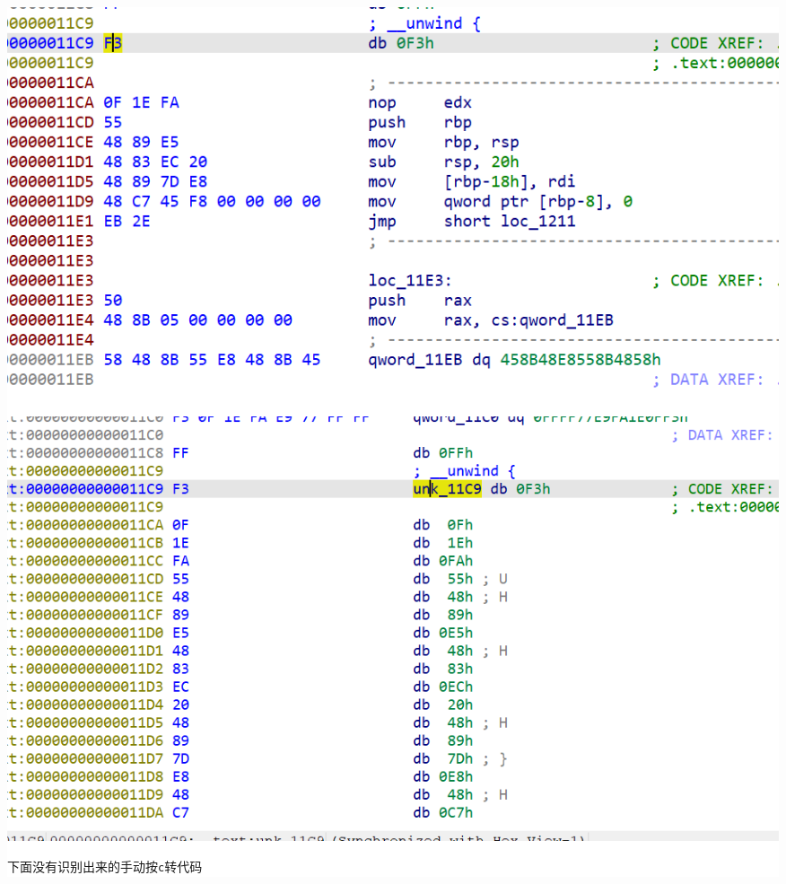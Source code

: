 ![image-20210915214224235](README/image-20210915214224235.png)

![image-20210915214440040](README/image-20210915214440040.png)

下面没有识别出来的手动按`c`转代码

